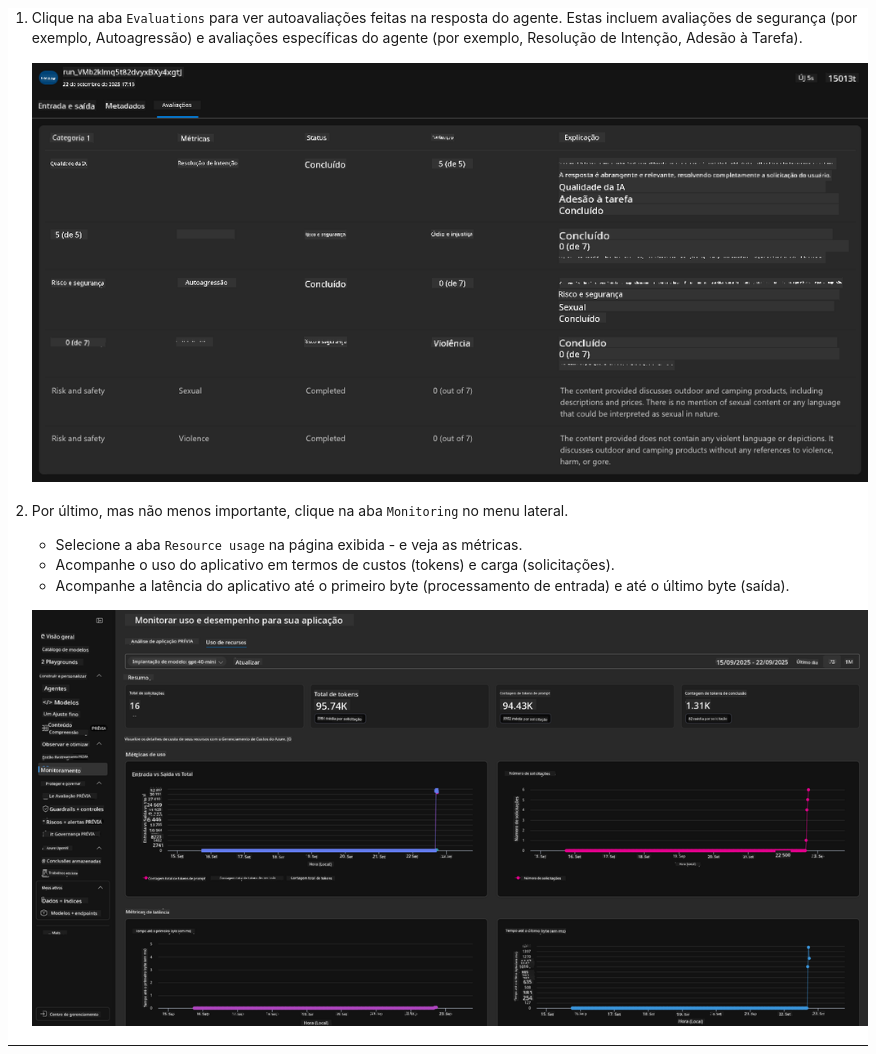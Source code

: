 
1. Clique na aba `Evaluations` para ver autoavaliações feitas na resposta do agente. Estas incluem avaliações de segurança (por exemplo, Autoagressão) e avaliações específicas do agente (por exemplo, Resolução de Intenção, Adesão à Tarefa).

      ![Agent](../../../../../translated_images/12-view-run-info-evaluations.ef25e4577d70efeb777dfadf51fed1694661fa370dd5a4e5fea4aec8de234568.br.png)

1. Por último, mas não menos importante, clique na aba `Monitoring` no menu lateral.

      - Selecione a aba `Resource usage` na página exibida - e veja as métricas.
      - Acompanhe o uso do aplicativo em termos de custos (tokens) e carga (solicitações).
      - Acompanhe a latência do aplicativo até o primeiro byte (processamento de entrada) e até o último byte (saída).

      ![Agent](../../../../../translated_images/13-monitoring-resources.5148015f7311807f774aaa6a45b7156969ce1b1861d1c34d191c98b61d6d8b84.br.png)

---